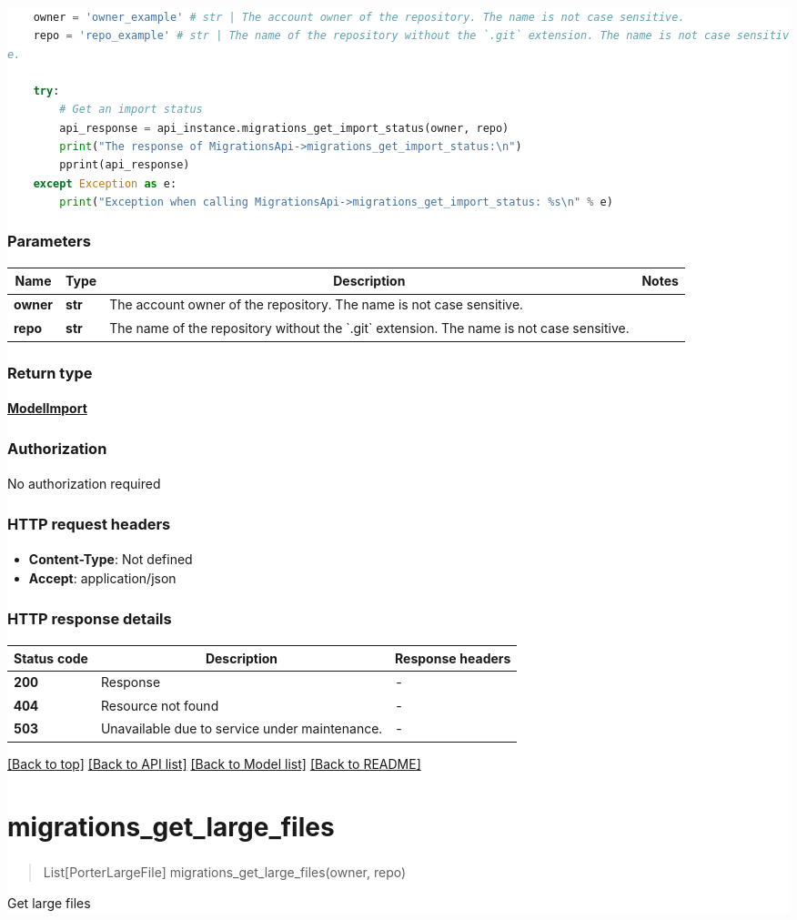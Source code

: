 ```python
    owner = 'owner_example' # str | The account owner of the repository. The name is not case sensitive.
    repo = 'repo_example' # str | The name of the repository without the `.git` extension. The name is not case sensitive.

    try:
        # Get an import status
        api_response = api_instance.migrations_get_import_status(owner, repo)
        print("The response of MigrationsApi->migrations_get_import_status:\n")
        pprint(api_response)
    except Exception as e:
        print("Exception when calling MigrationsApi->migrations_get_import_status: %s\n" % e)
```



### Parameters


Name | Type | Description  | Notes
------------- | ------------- | ------------- | -------------
 **owner** | **str**| The account owner of the repository. The name is not case sensitive. | 
 **repo** | **str**| The name of the repository without the &#x60;.git&#x60; extension. The name is not case sensitive. | 

### Return type

[**ModelImport**](ModelImport.md)

### Authorization

No authorization required

### HTTP request headers

 - **Content-Type**: Not defined
 - **Accept**: application/json

### HTTP response details

| Status code | Description | Response headers |
|-------------|-------------|------------------|
**200** | Response |  -  |
**404** | Resource not found |  -  |
**503** | Unavailable due to service under maintenance. |  -  |

[[Back to top]](#) [[Back to API list]](../README.md#documentation-for-api-endpoints) [[Back to Model list]](../README.md#documentation-for-models) [[Back to README]](../README.md)

# **migrations_get_large_files**
> List[PorterLargeFile] migrations_get_large_files(owner, repo)

Get large files

